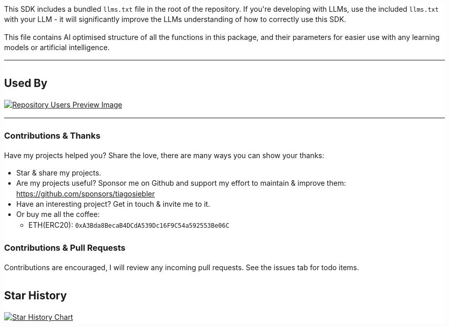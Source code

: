 This SDK includes a bundled `llms.txt` file in the root of the repository. If you're developing with LLMs, use the included `llms.txt` with your LLM - it will significantly improve the LLMs understanding of how to correctly use this SDK.

This file contains AI optimised structure of all the functions in this package, and their parameters for easier use with any learning models or artificial intelligence.

---

## Used By

[![Repository Users Preview Image](https://dependents.info/tiagosiebler/kucoin-api/image)](https://github.com/tiagosiebler/kucoin-api/network/dependents)

---



### Contributions & Thanks

Have my projects helped you? Share the love, there are many ways you can show your thanks:

- Star & share my projects.
- Are my projects useful? Sponsor me on Github and support my effort to maintain & improve them: https://github.com/sponsors/tiagosiebler
- Have an interesting project? Get in touch & invite me to it.
- Or buy me all the coffee:
  - ETH(ERC20): `0xA3Bda8BecaB4DCdA539Dc16F9C54a592553Be06C` 




### Contributions & Pull Requests

Contributions are encouraged, I will review any incoming pull requests. See the issues tab for todo items.



## Star History

[![Star History Chart](https://api.star-history.com/svg?repos=tiagosiebler/bybit-api,tiagosiebler/okx-api,tiagosiebler/binance,tiagosiebler/bitget-api,tiagosiebler/bitmart-api,tiagosiebler/gateio-api,tiagosiebler/kucoin-api,tiagosiebler/coinbase-api,tiagosiebler/orderbooks,tiagosiebler/accountstate,tiagosiebler/awesome-crypto-examples&type=Date)](https://star-history.com/#tiagosiebler/bybit-api&tiagosiebler/okx-api&tiagosiebler/binance&tiagosiebler/bitget-api&tiagosiebler/bitmart-api&tiagosiebler/gateio-api&tiagosiebler/kucoin-api&tiagosiebler/coinbase-api&tiagosiebler/orderbooks&tiagosiebler/accountstate&tiagosiebler/awesome-crypto-examples&Date)


